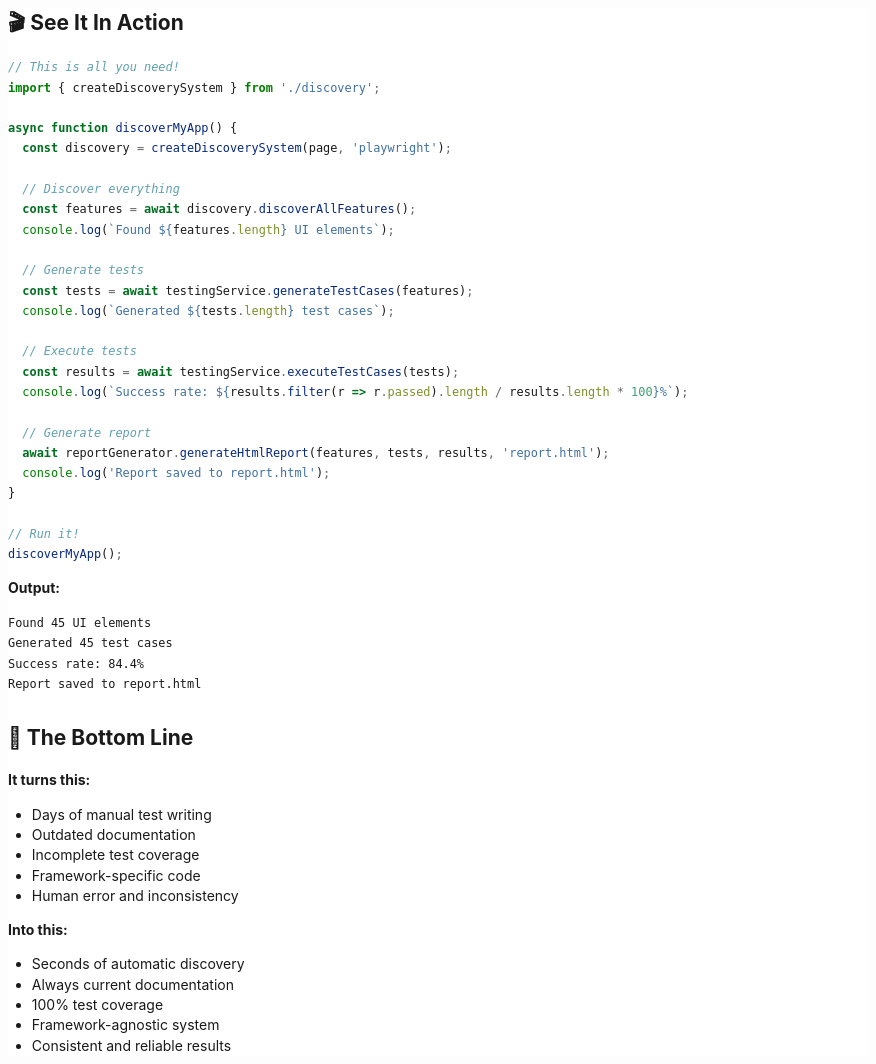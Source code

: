## 🎬 See It In Action

```typescript
// This is all you need!
import { createDiscoverySystem } from './discovery';

async function discoverMyApp() {
  const discovery = createDiscoverySystem(page, 'playwright');
  
  // Discover everything
  const features = await discovery.discoverAllFeatures();
  console.log(`Found ${features.length} UI elements`);
  
  // Generate tests
  const tests = await testingService.generateTestCases(features);
  console.log(`Generated ${tests.length} test cases`);
  
  // Execute tests
  const results = await testingService.executeTestCases(tests);
  console.log(`Success rate: ${results.filter(r => r.passed).length / results.length * 100}%`);
  
  // Generate report
  await reportGenerator.generateHtmlReport(features, tests, results, 'report.html');
  console.log('Report saved to report.html');
}

// Run it!
discoverMyApp();
```

**Output:**
```
Found 45 UI elements
Generated 45 test cases
Success rate: 84.4%
Report saved to report.html
```

## 🌟 The Bottom Line

**It turns this:**
- Days of manual test writing
- Outdated documentation
- Incomplete test coverage
- Framework-specific code
- Human error and inconsistency

**Into this:**
- Seconds of automatic discovery
- Always current documentation  
- 100% test coverage
- Framework-agnostic system
- Consistent and reliable results
